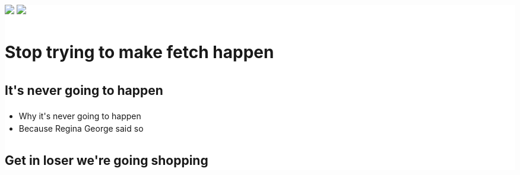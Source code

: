 <img src="https://media.giphy.com/media/xT9KVlquor5yqwECsw/giphy-downsized-large.gif?cid=ecf05e470ay9dkqlhioq7g8gzgs1un3clhnlj2qt5rra3mry&rid=giphy-downsized-large.gif&ct=g" width=100%>

<img src="https://media.giphy.com/media/FNpAjwtN1p1Yc/giphy.gif?cid=ecf05e47aznjco5irndkdxwyz06reutcxqnwvqdg05y6yt1v&rid=giphy.gif&ct=g" width=100%>

# Stop trying to make fetch happen

## It's never going to happen

* Why it's never going to happen
 * Because Regina George said so

## Get in loser we're going shopping
